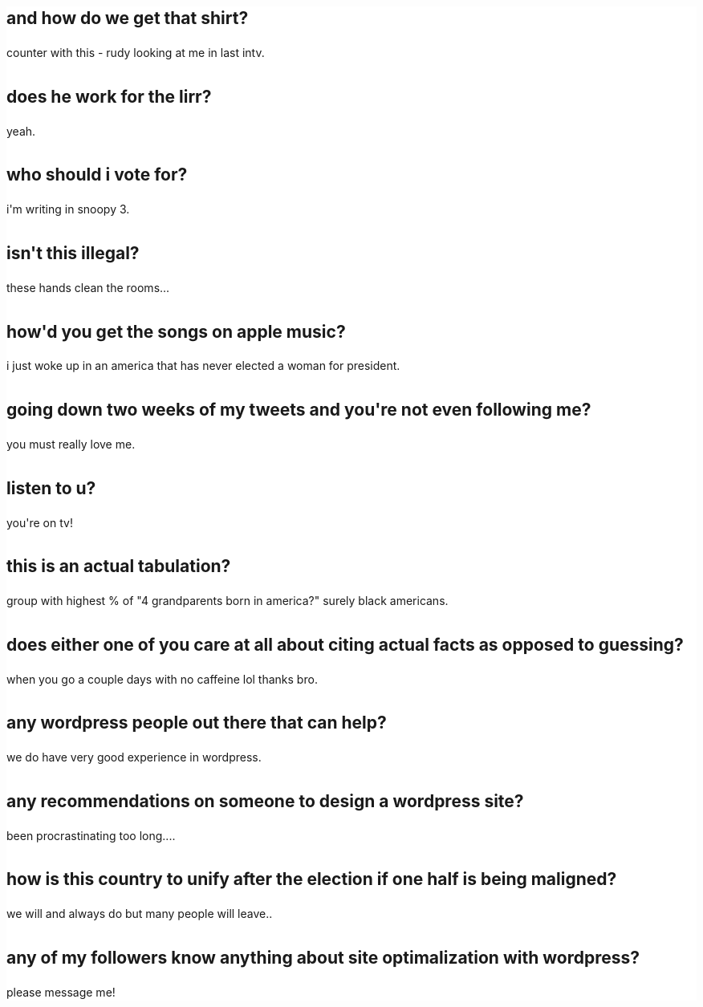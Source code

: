 ## and how do we get that shirt?
counter with this - rudy looking at me in last intv.

## does he work for the lirr?
yeah.

## who should i vote for?
i'm writing in snoopy 3.

## isn't this illegal?
these hands clean the rooms...

## how'd you get the songs on apple music?
i just woke up in an america that has never elected a woman for president.

## going down two weeks of my tweets and you're not even following me?
you must really love me.

## listen to u?
you're on tv!

## this is an actual tabulation?
group with highest % of "4 grandparents born in america?" surely black americans.

## does either one of you care at all about citing actual facts as opposed to guessing?
when you go a couple days with no caffeine lol thanks bro.

## any wordpress people out there that can help?
we do have very good experience in wordpress.

## any recommendations on someone to design a wordpress site?
been procrastinating too long....

## how is this country to unify after the election if one half is being maligned?
we will and always do but many people will leave..

## any of my followers know anything about site optimalization with wordpress?
please message me!
